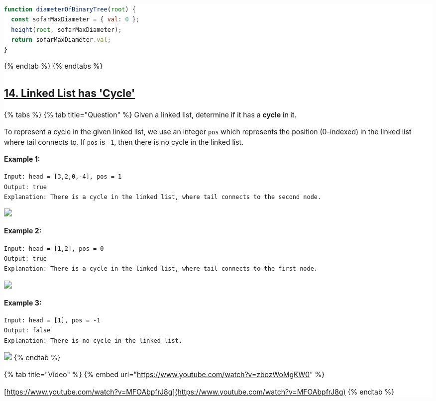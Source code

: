 ```javascript
function diameterOfBinaryTree(root) {
  const sofarMaxDiameter = { val: 0 };
  height(root, sofarMaxDiameter);
  return sofarMaxDiameter.val;
}
```
{% endtab %}
{% endtabs %}

## [14. Linked List has 'Cycle'](https://leetcode.com/problems/linked-list-cycle)

{% tabs %}
{% tab title="Question" %}
Given a linked list, determine if it has a **cycle** in it.

To represent a cycle in the given linked list, we use an integer `pos` which represents the position \(0-indexed\) in the linked list where tail connects to. If `pos` is `-1`, then there is no cycle in the linked list.

**Example 1:**

```text
Input: head = [3,2,0,-4], pos = 1
Output: true
Explanation: There is a cycle in the linked list, where tail connects to the second node.
```

![](https://assets.leetcode.com/uploads/2018/12/07/circularlinkedlist.png)

**Example 2:**

```text
Input: head = [1,2], pos = 0
Output: true
Explanation: There is a cycle in the linked list, where tail connects to the first node.
```

![](https://assets.leetcode.com/uploads/2018/12/07/circularlinkedlist_test2.png)

**Example 3:**

```text
Input: head = [1], pos = -1
Output: false
Explanation: There is no cycle in the linked list.
```

![](https://assets.leetcode.com/uploads/2018/12/07/circularlinkedlist_test3.png)
{% endtab %}

{% tab title="Video" %}
{% embed url="https://www.youtube.com/watch?v=zbozWoMgKW0" %}

[https://www.youtube.com/watch?v=MFOAbpfrJ8g](https://www.youtube.com/watch?v=MFOAbpfrJ8g)
{% endtab %}
